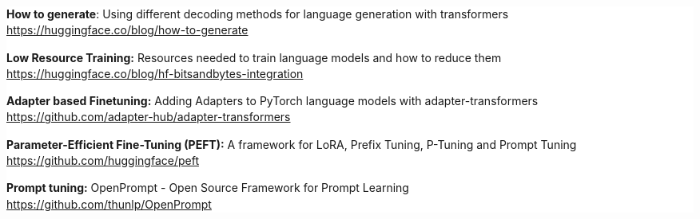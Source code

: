 **How to generate**: Using different decoding methods for language generation with transformers  
https://huggingface.co/blog/how-to-generate

**Low Resource Training:** Resources needed to train language models and how to reduce them  
https://huggingface.co/blog/hf-bitsandbytes-integration

**Adapter based Finetuning:** Adding Adapters to PyTorch language models with adapter-transformers  
https://github.com/adapter-hub/adapter-transformers

**Parameter-Efficient Fine-Tuning (PEFT):** A framework for LoRA, Prefix Tuning, P-Tuning and Prompt Tuning  
https://github.com/huggingface/peft

**Prompt tuning:** OpenPrompt - Open Source Framework for Prompt Learning  
https://github.com/thunlp/OpenPrompt 
